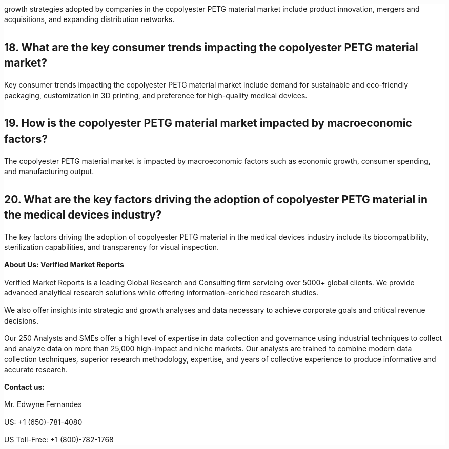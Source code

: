 growth strategies adopted by companies in the copolyester PETG material market include product innovation, mergers and acquisitions, and expanding distribution networks.</p><h2>18. What are the key consumer trends impacting the copolyester PETG material market?</h2><p>Key consumer trends impacting the copolyester PETG material market include demand for sustainable and eco-friendly packaging, customization in 3D printing, and preference for high-quality medical devices.</p><h2>19. How is the copolyester PETG material market impacted by macroeconomic factors?</h2><p>The copolyester PETG material market is impacted by macroeconomic factors such as economic growth, consumer spending, and manufacturing output.</p><h2>20. What are the key factors driving the adoption of copolyester PETG material in the medical devices industry?</h2><p>The key factors driving the adoption of copolyester PETG material in the medical devices industry include its biocompatibility, sterilization capabilities, and transparency for visual inspection.</p></body></html><p id="" class=""><strong>About Us: Verified Market Reports</strong></p><p id="" class="">Verified Market Reports is a leading Global Research and Consulting firm servicing over 5000+ global clients. We provide advanced analytical research solutions while offering information-enriched research studies.</p><p id="" class="">We also offer insights into strategic and growth analyses and data necessary to achieve corporate goals and critical revenue decisions.</p><p id="" class="">Our 250 Analysts and SMEs offer a high level of expertise in data collection and governance using industrial techniques to collect and analyze data on more than 25,000 high-impact and niche markets. Our analysts are trained to combine modern data collection techniques, superior research methodology, expertise, and years of collective experience to produce informative and accurate research.</p><p id="" class=""><strong>Contact us:</strong></p><p id="" class="">Mr. Edwyne Fernandes</p><p id="" class="">US: +1 (650)-781-4080</p><p id="" class="">US Toll-Free: +1 (800)-782-1768</p>
